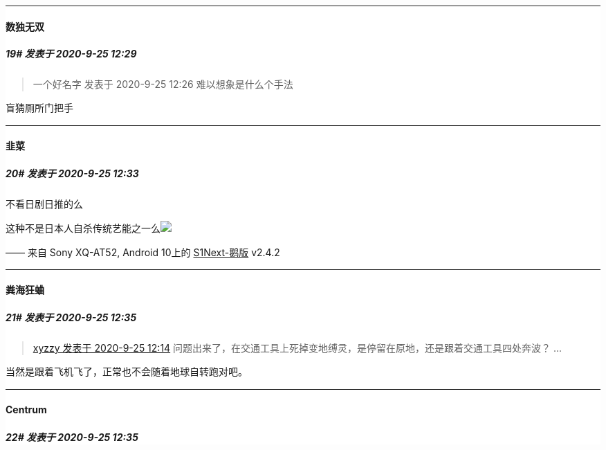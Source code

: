 





-----

####  数独无双  
##### 19#       发表于 2020-9-25 12:29



<blockquote>一个好名字 发表于 2020-9-25 12:26
难以想象是什么个手法</blockquote>
盲猜厕所门把手







-----

####  韭菜  
##### 20#       发表于 2020-9-25 12:33




不看日剧日推的么

这种不是日本人自杀传统艺能之一么<img src="https://static.saraba1st.com/image/smiley/face2017/037.png" referrerpolicy="no-referrer">

—— 来自 Sony XQ-AT52, Android 10上的 [S1Next-鹅版](https://github.com/ykrank/S1-Next/releases) v2.4.2







-----

####  粪海狂蛐  
##### 21#       发表于 2020-9-25 12:35



<blockquote><a href="httphttps://bbs.saraba1st.com/2b/forum.php?mod=redirect&amp;goto=findpost&amp;pid=48848621&amp;ptid=1961809" target="_blank">xyzzy 发表于 2020-9-25 12:14</a>
问题出来了，在交通工具上死掉变地缚灵，是停留在原地，还是跟着交通工具四处奔波？ ...</blockquote>
当然是跟着飞机飞了，正常也不会随着地球自转跑对吧。







-----

####  Centrum  
##### 22#       发表于 2020-9-25 12:35


